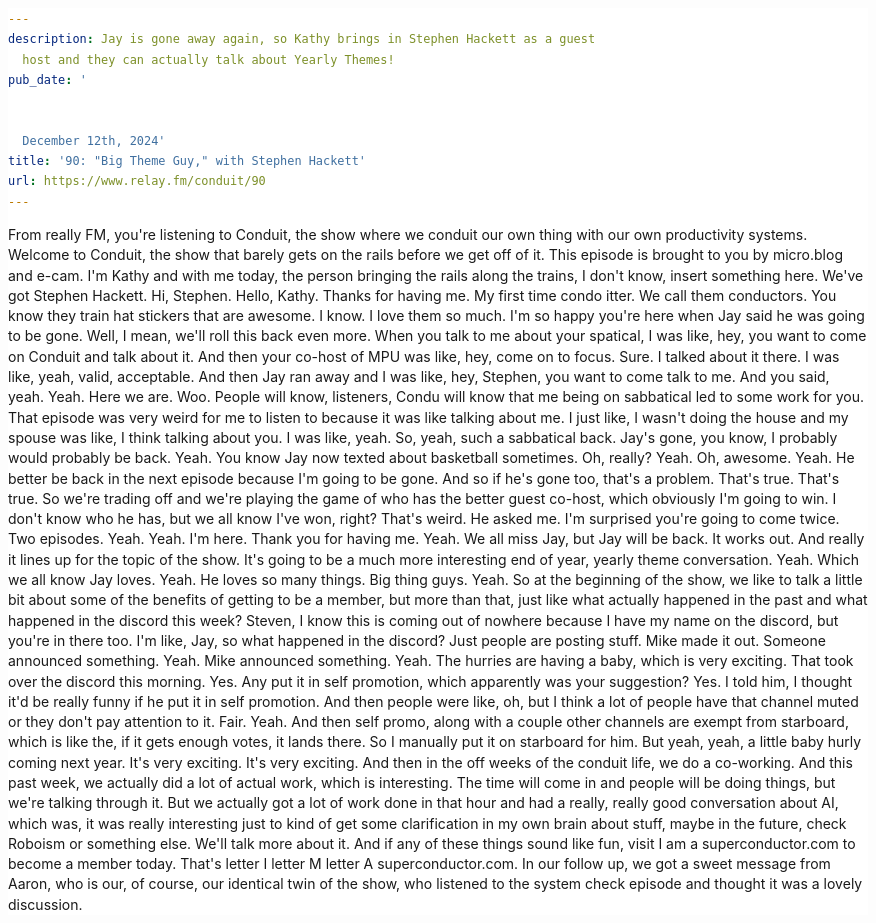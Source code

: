 ```yaml
---
description: Jay is gone away again, so Kathy brings in Stephen Hackett as a guest
  host and they can actually talk about Yearly Themes!
pub_date: '


  December 12th, 2024'
title: '90: "Big Theme Guy," with Stephen Hackett'
url: https://www.relay.fm/conduit/90
---
```


From really FM, you're listening to Conduit, the show where we conduit our own thing with our own productivity systems. Welcome to Conduit, the show that barely gets on the rails before we get off of it. This episode is brought to you by micro.blog and e-cam.
I'm Kathy and with me today, the person bringing the rails along the trains, I don't know, insert something here. We've got Stephen Hackett. Hi, Stephen. Hello, Kathy. Thanks for having me. My first time condo itter. We call them conductors. You know they train hat stickers that are awesome.
I know. I love them so much. I'm so happy you're here when Jay said he was going to be gone. Well, I mean, we'll roll this back even more. When you talk to me about your spatical, I was like, hey, you want to come on Conduit and talk about it.
And then your co-host of MPU was like, hey, come on to focus. Sure. I talked about it there. I was like, yeah, valid, acceptable. And then Jay ran away and I was like, hey, Stephen, you want to come talk to me. And you said, yeah. Yeah. Here we are. Woo.
People will know, listeners, Condu will know that me being on sabbatical led to some work for you. That episode was very weird for me to listen to because it was like talking about me. I just like, I wasn't doing the house and my spouse was like, I think talking about you. I was like, yeah.
So, yeah, such a sabbatical back. Jay's gone, you know, I probably would probably be back. Yeah. You know Jay now texted about basketball sometimes. Oh, really? Yeah. Oh, awesome. Yeah. He better be back in the next episode because I'm going to be gone. And so if he's gone too, that's a problem.
That's true. That's true. So we're trading off and we're playing the game of who has the better guest co-host, which obviously I'm going to win. I don't know who he has, but we all know I've won, right? That's weird. He asked me. I'm surprised you're going to come twice. Two episodes. Yeah. Yeah.
I'm here. Thank you for having me. Yeah. We all miss Jay, but Jay will be back. It works out. And really it lines up for the topic of the show. It's going to be a much more interesting end of year, yearly theme conversation. Yeah. Which we all know Jay loves. Yeah. He loves so many things.
Big thing guys. Yeah.
So at the beginning of the show, we like to talk a little bit about some of the benefits of getting to be a member, but more than that, just like what actually happened in the past and what happened in the discord this week?
Steven, I know this is coming out of nowhere because I have my name on the discord, but you're in there too.
I'm like, Jay, so what happened in the discord? Just people are posting stuff. Mike made it out. Someone announced something. Yeah. Mike announced something. Yeah. The hurries are having a baby, which is very exciting. That took over the discord this morning. Yes.
Any put it in self promotion, which apparently was your suggestion? Yes. I told him, I thought it'd be really funny if he put it in self promotion. And then people were like, oh, but I think a lot of people have that channel muted or they don't pay attention to it. Fair. Yeah.
And then self promo, along with a couple other channels are exempt from starboard, which is like the, if it gets enough votes, it lands there. So I manually put it on starboard for him. But yeah, yeah, a little baby hurly coming next year. It's very exciting. It's very exciting.
And then in the off weeks of the conduit life, we do a co-working. And this past week, we actually did a lot of actual work, which is interesting. The time will come in and people will be doing things, but we're talking through it.
But we actually got a lot of work done in that hour and had a really, really good conversation about AI, which was, it was really interesting just to kind of get some clarification in my own brain about stuff, maybe in the future, check Roboism or something else. We'll talk more about it.
And if any of these things sound like fun, visit I am a superconductor.com to become a member today. That's letter I letter M letter A superconductor.com.
In our follow up, we got a sweet message from Aaron, who is our, of course, our identical twin of the show, who listened to the system check episode and thought it was a lovely discussion.